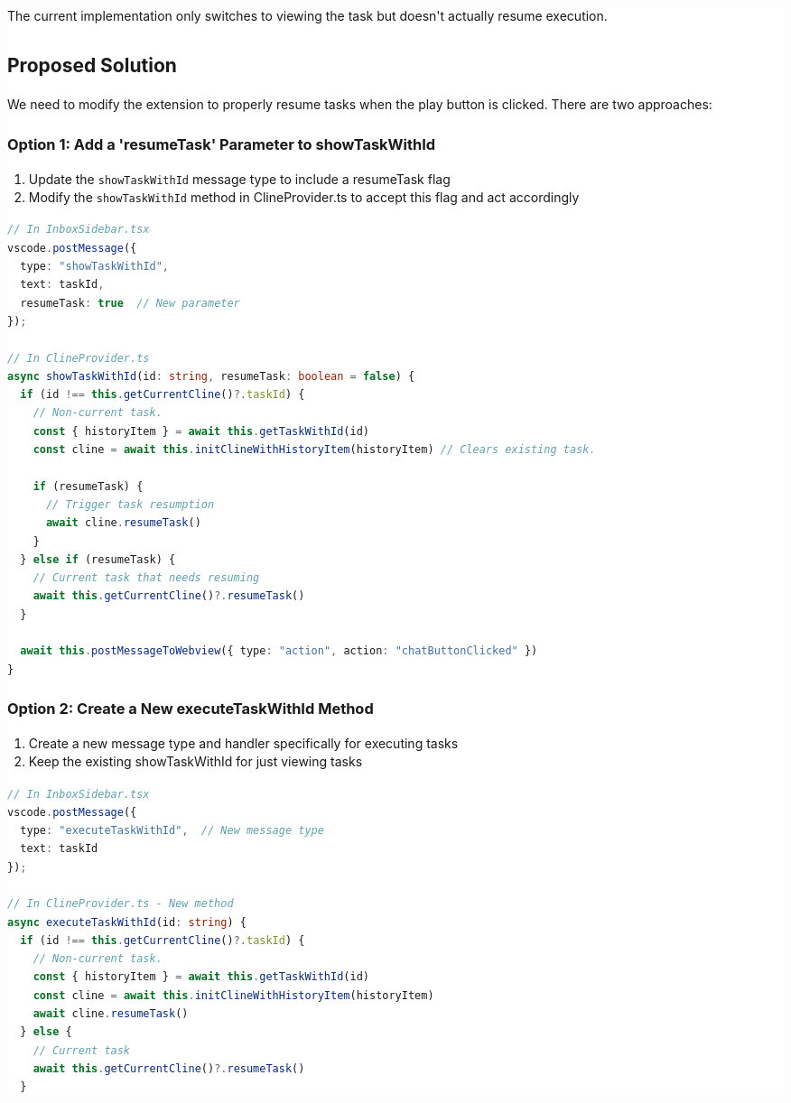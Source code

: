 The current implementation only switches to viewing the task but doesn't actually resume execution.

## Proposed Solution

We need to modify the extension to properly resume tasks when the play button is clicked. There are two approaches:

### Option 1: Add a 'resumeTask' Parameter to showTaskWithId

1. Update the `showTaskWithId` message type to include a resumeTask flag
2. Modify the `showTaskWithId` method in ClineProvider.ts to accept this flag and act accordingly

```typescript
// In InboxSidebar.tsx
vscode.postMessage({
  type: "showTaskWithId",
  text: taskId,
  resumeTask: true  // New parameter
});

// In ClineProvider.ts
async showTaskWithId(id: string, resumeTask: boolean = false) {
  if (id !== this.getCurrentCline()?.taskId) {
    // Non-current task.
    const { historyItem } = await this.getTaskWithId(id)
    const cline = await this.initClineWithHistoryItem(historyItem) // Clears existing task.
    
    if (resumeTask) {
      // Trigger task resumption
      await cline.resumeTask()
    }
  } else if (resumeTask) {
    // Current task that needs resuming
    await this.getCurrentCline()?.resumeTask()
  }

  await this.postMessageToWebview({ type: "action", action: "chatButtonClicked" })
}
```

### Option 2: Create a New executeTaskWithId Method

1. Create a new message type and handler specifically for executing tasks
2. Keep the existing showTaskWithId for just viewing tasks

```typescript
// In InboxSidebar.tsx
vscode.postMessage({
  type: "executeTaskWithId",  // New message type
  text: taskId
});

// In ClineProvider.ts - New method
async executeTaskWithId(id: string) {
  if (id !== this.getCurrentCline()?.taskId) {
    // Non-current task.
    const { historyItem } = await this.getTaskWithId(id)
    const cline = await this.initClineWithHistoryItem(historyItem)
    await cline.resumeTask()
  } else {
    // Current task
    await this.getCurrentCline()?.resumeTask()
  }

```